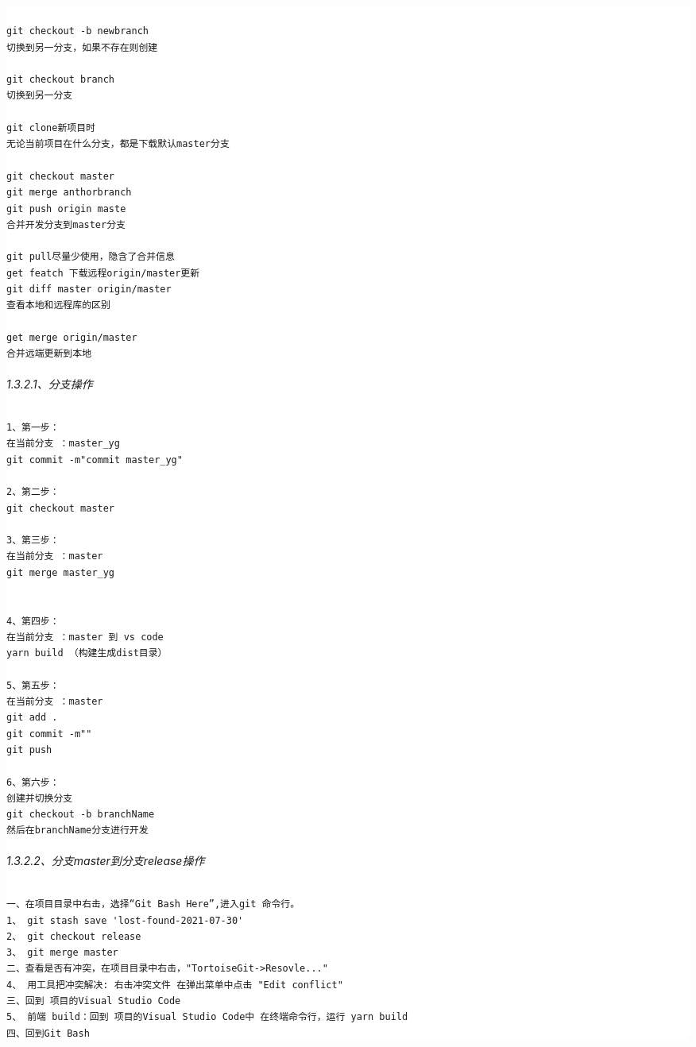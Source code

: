 ```

git checkout -b newbranch
切换到另一分支，如果不存在则创建  

git checkout branch
切换到另一分支  

git clone新项目时
无论当前项目在什么分支，都是下载默认master分支  

git checkout master
git merge anthorbranch
git push origin maste
合并开发分支到master分支  

git pull尽量少使用，隐含了合并信息
get featch 下载远程origin/master更新
git diff master origin/master
查看本地和远程库的区别  

get merge origin/master
合并远端更新到本地
```
###### 1.3.2.1、分支操作
```
1、第一步：
在当前分支 ：master_yg
git commit -m"commit master_yg"

2、第二步：
git checkout master

3、第三步：
在当前分支 ：master
git merge master_yg


4、第四步：
在当前分支 ：master 到 vs code
yarn build （构建生成dist目录）

5、第五步：
在当前分支 ：master
git add .
git commit -m""
git push

6、第六步：
创建并切换分支
git checkout -b branchName 
然后在branchName分支进行开发
```
###### 1.3.2.2、分支master到分支release操作
```
一、在项目目录中右击，选择“Git Bash Here”,进入git 命令行。
1、 git stash save 'lost-found-2021-07-30'
2、 git checkout release 
3、 git merge master
二、查看是否有冲突，在项目目录中右击，"TortoiseGit->Resovle..."
4、 用工具把冲突解决: 右击冲突文件 在弹出菜单中点击 "Edit conflict"
三、回到 项目的Visual Studio Code
5、 前端 build：回到 项目的Visual Studio Code中 在终端命令行，运行 yarn build
四、回到Git Bash
```